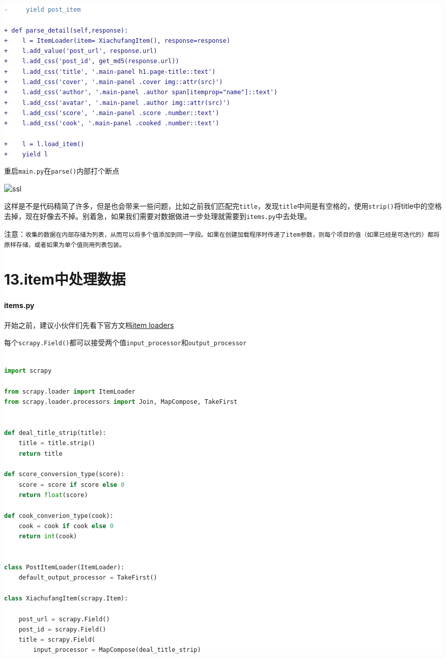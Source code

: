 ```diff
-     yield post_item

+ def parse_detail(self,response):
+    l = ItemLoader(item= XiachufangItem(), response=response)
+    l.add_value('post_url', response.url)
+    l.add_css('post_id', get_md5(response.url))
+    l.add_css('title', '.main-panel h1.page-title::text')
+    l.add_css('cover', '.main-panel .cover img::attr(src)')
+    l.add_css('author', '.main-panel .author span[itemprop="name"]::text')
+    l.add_css('avatar', '.main-panel .author img::attr(src)')
+    l.add_css('score', '.main-panel .score .number::text')
+    l.add_css('cook', '.main-panel .cooked .number::text')

+    l = l.load_item()
+    yield l
```
重启`main.py`在`parse()`内部打个断点

![ssl](https://raw.githubusercontent.com/walidream/blogimage/master/waliblogImage/python/python_50.png)

这样是不是代码精简了许多，但是也会带来一些问题，比如之前我们匹配完`title`，发现`title`中间是有空格的，使用`strip()`将title中的空格去掉，现在好像去不掉。别着急，如果我们需要对数据做进一步处理就需要到`items.py`中去处理。

注意：`收集的数据在内部存储为列表，从而可以将多个值添加到同一字段。如果在创建加载程序时传递了item参数，则每个项目的值（如果已经是可迭代的）都将原样存储，或者如果为单个值则用列表包装。`

# 13.item中处理数据

#### items.py

开始之前，建议小伙伴们先看下官方文档[item loaders](https://docs.scrapy.org/en/latest/topics/loaders.html "https://docs.scrapy.org/en/latest/topics/loaders.html")

每个`scrapy.Field()`都可以接受两个值`input_processor`和`output_processor`

```python

import scrapy

from scrapy.loader import ItemLoader
from scrapy.loader.processors import Join, MapCompose, TakeFirst


def deal_title_strip(title):
    title = title.strip()
    return title

def score_conversion_type(score):
    score = score if score else 0
    return float(score)

def cook_converion_type(cook):
    cook = cook if cook else 0
    return int(cook)
    

class PostItemLoader(ItemLoader):
    default_output_processor = TakeFirst()

class XiachufangItem(scrapy.Item):  

    post_url = scrapy.Field()
    post_id = scrapy.Field()
    title = scrapy.Field(
        input_processor = MapCompose(deal_title_strip)
```